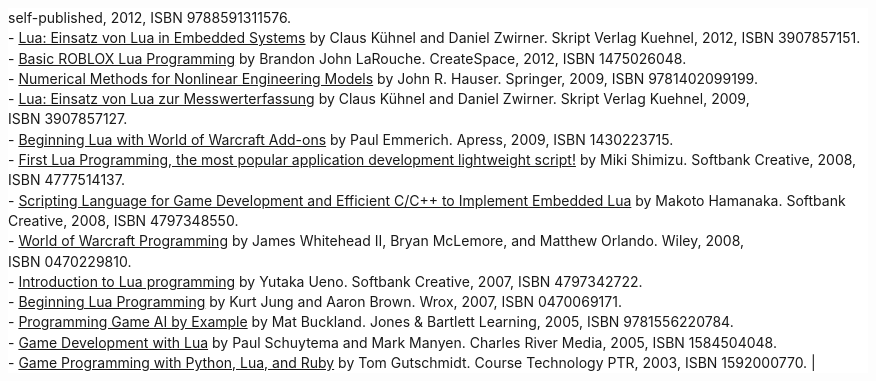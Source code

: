self-published, 2012, ISBN 9788591311576.<br>- [Lua: Einsatz von Lua in Embedded Systems](https://www.amazon.de/Lua-Einsatz-von-Embedded-Systems/dp/3907857151/) by Claus Kühnel and Daniel Zwirner. Skript Verlag Kuehnel, 2012, ISBN 3907857151.<br>- [Basic ROBLOX Lua Programming](https://www.amazon.com/exec/obidos/ASIN/1475026048/lua-docs-20) by Brandon John LaRouche. CreateSpace, 2012, ISBN 1475026048.<br>- [Numerical Methods for Nonlinear Engineering Models](https://doi.org/10.1007/978-1-4020-9920-5) by John R. Hauser. Springer, 2009, ISBN 9781402099199.<br>- [Lua: Einsatz von Lua zur Messwerterfassung](https://www.amazon.de/Lua-Einsatz-von-zur-Messwerterfassung/dp/3907857127) by Claus Kühnel and Daniel Zwirner. Skript Verlag Kuehnel, 2009, ISBN 3907857127.<br>- [Beginning Lua with World of Warcraft Add-ons](https://www.amazon.com/exec/obidos/ASIN/1430223715/lua-docs-20) by Paul Emmerich. Apress, 2009, ISBN 1430223715.<br>- [First Lua Programming, the most popular application development lightweight script!](https://www.amazon.co.jp/exec/obidos/asin/4777514137) by Miki Shimizu. Softbank Creative, 2008, ISBN 4777514137.<br>- [Scripting Language for Game Development and Efficient C/C++ to Implement Embedded Lua](https://www.amazon.co.jp/exec/obidos/asin/4797348550) by Makoto Hamanaka. Softbank Creative, 2008, ISBN 4797348550.<br>- [World of Warcraft Programming](https://www.amazon.com/exec/obidos/ASIN/0470229810/lua-docs-20) by James Whitehead II, Bryan McLemore, and Matthew Orlando. Wiley, 2008, ISBN 0470229810.<br>- [Introduction to Lua programming](https://www.amazon.co.jp/exec/obidos/ASIN/4797342722) by Yutaka Ueno. Softbank Creative, 2007, ISBN 4797342722.<br>- [Beginning Lua Programming](https://www.amazon.com/exec/obidos/ASIN/0470069171/lua-docs-20) by Kurt Jung and Aaron Brown. Wrox, 2007, ISBN 0470069171.<br>- [Programming Game AI by Example](https://www.jblearning.com/catalog/productdetails/9781556220784) by Mat Buckland. Jones & Bartlett Learning, 2005, ISBN 9781556220784.<br>- [Game Development with Lua](https://www.amazon.com/exec/obidos/ASIN/1584504048/lua-docs-20) by Paul Schuytema and Mark Manyen. Charles River Media, 2005, ISBN 1584504048.<br>- [Game Programming with Python, Lua, and Ruby](https://www.amazon.com/exec/obidos/ASIN/1592000770/lua-docs-20) by Tom Gutschmidt. Course Technology PTR, 2003, ISBN 1592000770. |